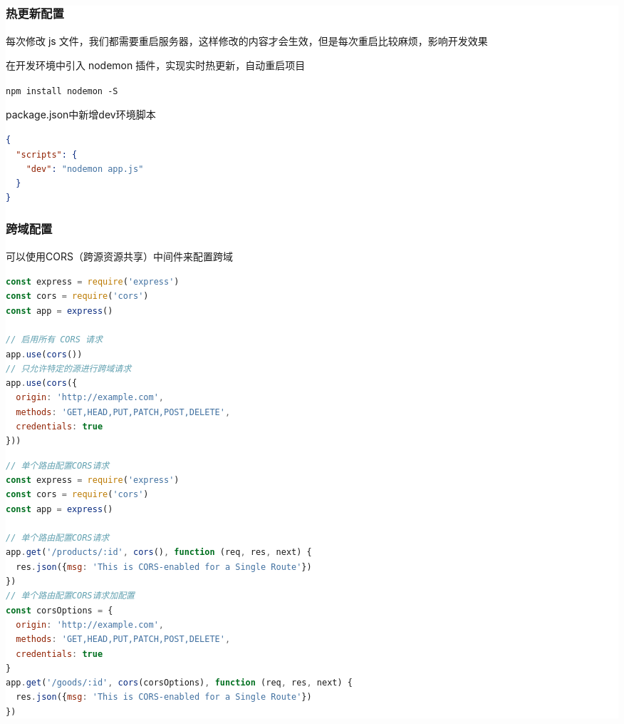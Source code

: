 ### 热更新配置

每次修改 js 文件，我们都需要重启服务器，这样修改的内容才会生效，但是每次重启比较麻烦，影响开发效果

在开发环境中引入 nodemon 插件，实现实时热更新，自动重启项目

```shell
npm install nodemon -S
```

package.json中新增dev环境脚本

```json
{
  "scripts": {
    "dev": "nodemon app.js"
  }
}
```

### 跨域配置

可以使用CORS（跨源资源共享）中间件来配置跨域

```js
const express = require('express')
const cors = require('cors')
const app = express()

// 启用所有 CORS 请求
app.use(cors())
// 只允许特定的源进行跨域请求
app.use(cors({
  origin: 'http://example.com',
  methods: 'GET,HEAD,PUT,PATCH,POST,DELETE',
  credentials: true
}))
```

```js
// 单个路由配置CORS请求
const express = require('express')
const cors = require('cors')
const app = express()

// 单个路由配置CORS请求
app.get('/products/:id', cors(), function (req, res, next) {
  res.json({msg: 'This is CORS-enabled for a Single Route'})
})
// 单个路由配置CORS请求加配置
const corsOptions = {
  origin: 'http://example.com',
  methods: 'GET,HEAD,PUT,PATCH,POST,DELETE',
  credentials: true
}
app.get('/goods/:id', cors(corsOptions), function (req, res, next) {
  res.json({msg: 'This is CORS-enabled for a Single Route'})
})
```
